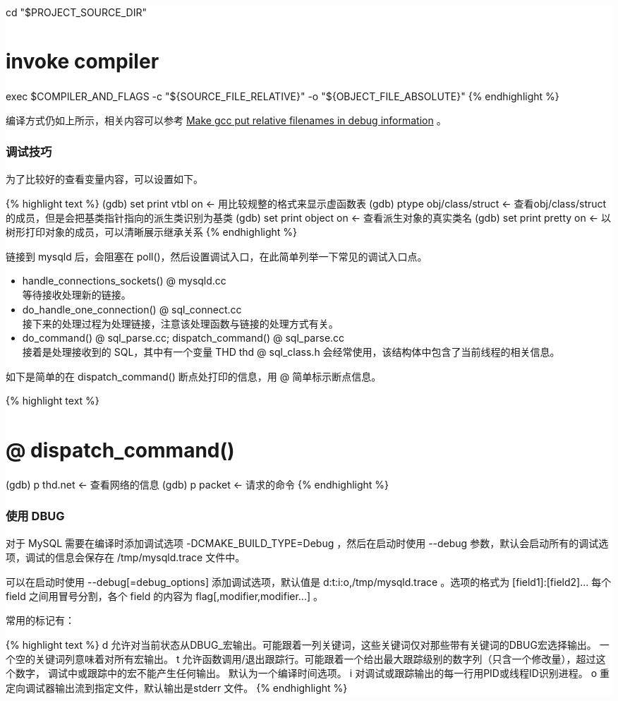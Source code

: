 
cd "$PROJECT_SOURCE_DIR"

# invoke compiler
exec $COMPILER_AND_FLAGS -c "${SOURCE_FILE_RELATIVE}" -o "${OBJECT_FILE_ABSOLUTE}"
{% endhighlight %}

编译方式仍如上所示，相关内容可以参考 [Make gcc put relative filenames in debug information](http://www.stackoverflow.com/questions/9607155/make-gcc-put-relative-filenames-in-debug-information) 。

### 调试技巧

为了比较好的查看变量内容，可以设置如下。

{% highlight text %}
(gdb) set print vtbl on         ← 用比较规整的格式来显示虚函数表
(gdb) ptype obj/class/struct    ← 查看obj/class/struct的成员，但是会把基类指针指向的派生类识别为基类
(gdb) set print object on       ← 查看派生对象的真实类名
(gdb) set print pretty on       ← 以树形打印对象的成员，可以清晰展示继承关系
{% endhighlight %}

链接到 mysqld 后，会阻塞在 poll()，然后设置调试入口，在此简单列举一下常见的调试入口点。

* handle_connections_sockets() @ mysqld.cc<br>
    等待接收处理新的链接。
* do_handle_one_connection() @ sql_connect.cc<br>
    接下来的处理过程为处理链接，注意该处理函数与链接的处理方式有关。
* do_command() @ sql_parse.cc; dispatch_command() @ sql_parse.cc<br>
    接着是处理接收到的 SQL，其中有一个变量 THD thd @ sql_class.h 会经常使用，该结构体中包含了当前线程的相关信息。

如下是简单的在 dispatch_command() 断点处打印的信息，用 @ 简单标示断点信息。

{% highlight text %}
# @ dispatch_command()
(gdb) p thd.net                 ← 查看网络的信息
(gdb) p packet                  ← 请求的命令
{% endhighlight %}

### 使用 DBUG

对于 MySQL 需要在编译时添加调试选项 -DCMAKE_BUILD_TYPE=Debug ，然后在启动时使用 \-\-debug 参数，默认会启动所有的调试选项，调试的信息会保存在 /tmp/mysqld.trace 文件中。

可以在启动时使用 \-\-debug[=debug_options] 添加调试选项，默认值是 d:t:i:o,/tmp/mysqld.trace 。选项的格式为 [field1]:[field2]... 每个 field 之间用冒号分割，各个 field 的内容为 flag[,modifier,modifier...] 。

常用的标记有：

{% highlight text %}
d
    允许对当前状态从DBUG_<N>宏输出。可能跟着一列关键词，这些关键词仅对那些带有关键词的DBUG宏选择输出。
    一个空的关键词列意味着对所有宏输出。
t
    允许函数调用/退出跟踪行。可能跟着一个给出最大跟踪级别的数字列（只含一个修改量），超过这个数字，
    调试中或跟踪中的宏不能产生任何输出。 默认为一个编译时间选项。
i
    对调试或跟踪输出的每一行用PID或线程ID识别进程。
o
    重定向调试器输出流到指定文件，默认输出是stderr 文件。
{% endhighlight %}
